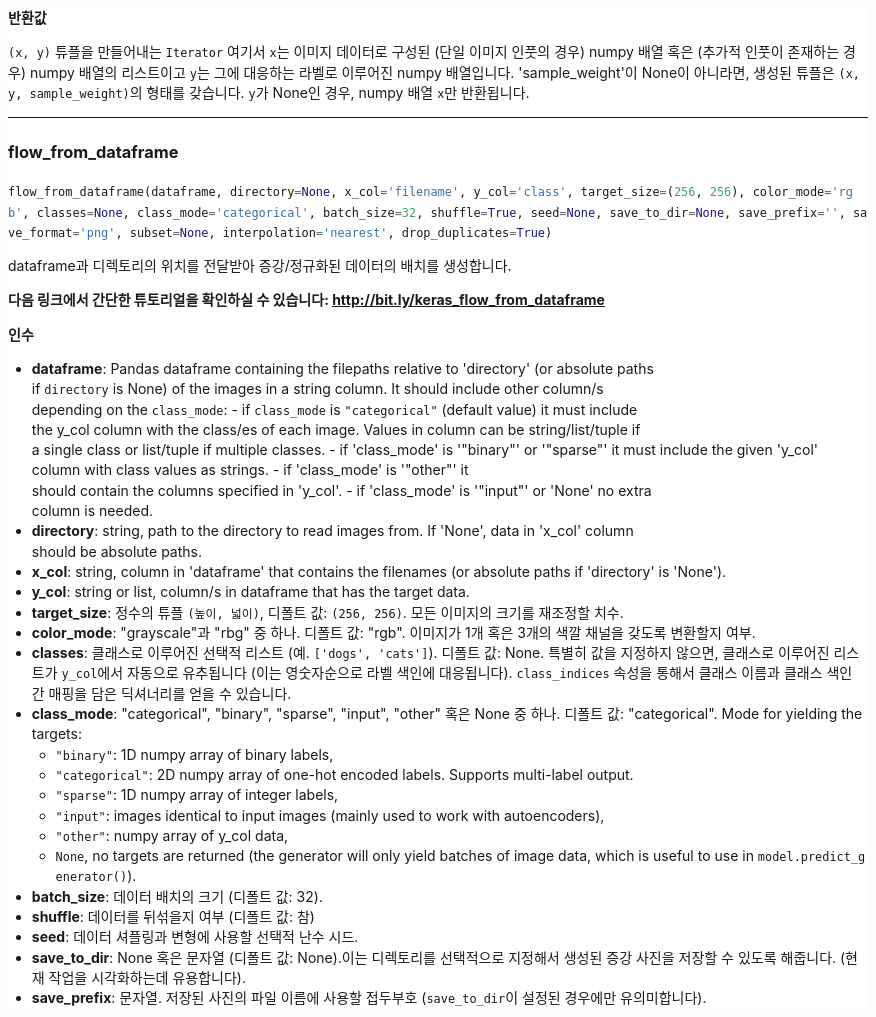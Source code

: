 __반환값__

`(x, y)` 튜플을 만들어내는 `Iterator`
    여기서 `x`는 이미지 데이터로 구성된
    (단일 이미지 인풋의 경우) numpy 배열 혹은
    (추가적 인풋이 존재하는 경우) numpy 배열의 리스트이고 
    `y`는 그에 대응하는 라벨로 이루어진
    numpy 배열입니다. 'sample_weight'이 None이 아니라면,
    생성된 튜플은 `(x, y, sample_weight)`의 형태를 갖습니다.
    `y`가 None인 경우, numpy 배열 `x`만 반환됩니다.
    
---
### flow_from_dataframe


```python
flow_from_dataframe(dataframe, directory=None, x_col='filename', y_col='class', target_size=(256, 256), color_mode='rgb', classes=None, class_mode='categorical', batch_size=32, shuffle=True, seed=None, save_to_dir=None, save_prefix='', save_format='png', subset=None, interpolation='nearest', drop_duplicates=True)
```


dataframe과 디렉토리의 위치를 전달받아 증강/정규화된 데이터의 배치를 생성합니다.

__다음 링크에서 간단한 튜토리얼을 확인하실 수 있습니다: http://bit.ly/keras_flow_from_dataframe__


__인수__

- __dataframe__: Pandas dataframe containing the filepaths relative to 'directory' (or absolute paths  
if `directory` is None) of the images in a string column. It should include other column/s  
depending on the `class_mode`: - if `class_mode` is `"categorical"` (default value) it must include  
the y_col column with the class/es of each image. Values in column can be string/list/tuple if  
a single class or list/tuple if multiple classes. - if 'class_mode' is '"binary"' or '"sparse"' it must   include the given 'y_col' column with class values as strings. - if 'class_mode' is '"other"' it  
should contain the columns specified in 'y_col'. - if 'class_mode' is '"input"' or 'None' no extra  
column is needed.
- __directory__: string, path to the directory to read images from. If 'None', data in 'x_col' column  
should be absolute paths.
- __x_col__: string, column in 'dataframe' that contains the filenames (or absolute paths if 'directory' is 'None').
- __y_col__: string or list, column/s in dataframe that has the target data.
- __target_size__: 정수의 튜플 `(높이, 넓이)`, 디폴트 값: `(256, 256)`. 모든 이미지의 크기를 재조정할 치수.
- __color_mode__: "grayscale"과 "rbg" 중 하나. 디폴트 값: "rgb". 이미지가 1개 혹은 3개의 색깔 채널을 갖도록
  변환할지 여부.
- __classes__: 클래스로 이루어진 선택적 리스트 (예. `['dogs', 'cats']`). 디폴트 값: None. 특별히 값을 지정하지 않으면,   클래스로 이루어진 리스트가 `y_col`에서 자동으로 유추됩니다 (이는 영숫자순으로 라벨 색인에 대응됩니다).    `class_indices` 속성을 통해서 클래스 이름과 클래스 색인 간 매핑을 담은 딕셔너리를 얻을 수 있습니다.
- __class_mode__: "categorical", "binary", "sparse", "input", "other" 혹은 None 중 하나. 디폴트 값: "categorical".
  Mode for yielding the targets:
  - `"binary"`: 1D numpy array of binary labels,
  - `"categorical"`: 2D numpy array of one-hot encoded labels. Supports multi-label output.
  - `"sparse"`: 1D numpy array of integer labels,
  - `"input"`: images identical to input images (mainly used to work with autoencoders),
  - `"other"`: numpy array of y_col data,
  - `None`, no targets are returned (the generator will only yield batches of image data, which is
  useful to use in `model.predict_generator()`).
- __batch_size__: 데이터 배치의 크기 (디폴트 값: 32).
- __shuffle__: 데이터를 뒤섞을지 여부 (디폴트 값: 참)
- __seed__: 데이터 셔플링과 변형에 사용할 선택적 난수 시드.
- __save_to_dir__: None 혹은 문자열 (디폴트 값: None).이는 디렉토리를 선택적으로 지정해서 
  생성된 증강 사진을 저장할 수 있도록 해줍니다. (현재 작업을 시각화하는데 유용합니다).
- __save_prefix__: 문자열. 저장된 사진의 파일 이름에 사용할 접두부호 (`save_to_dir`이 설정된 경우에만 유의미합니다).